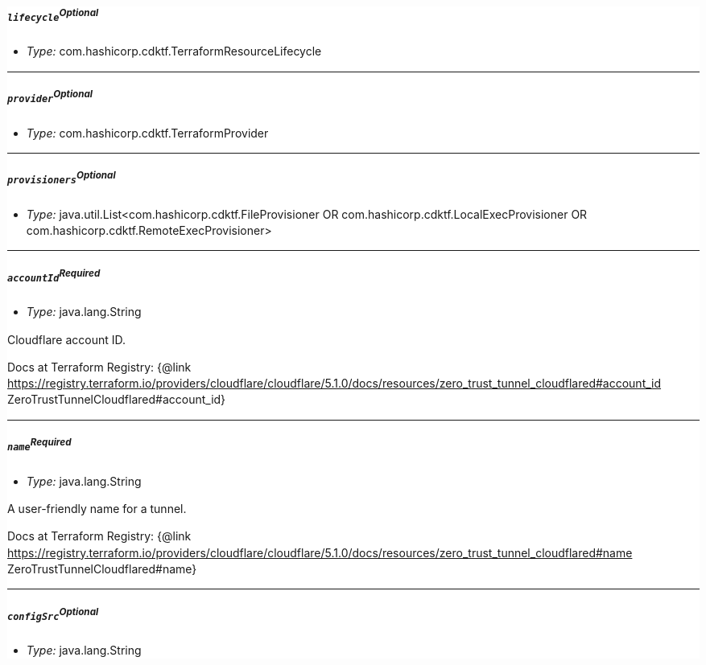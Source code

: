 
##### `lifecycle`<sup>Optional</sup> <a name="lifecycle" id="@cdktf/provider-cloudflare.zeroTrustTunnelCloudflared.ZeroTrustTunnelCloudflared.Initializer.parameter.lifecycle"></a>

- *Type:* com.hashicorp.cdktf.TerraformResourceLifecycle

---

##### `provider`<sup>Optional</sup> <a name="provider" id="@cdktf/provider-cloudflare.zeroTrustTunnelCloudflared.ZeroTrustTunnelCloudflared.Initializer.parameter.provider"></a>

- *Type:* com.hashicorp.cdktf.TerraformProvider

---

##### `provisioners`<sup>Optional</sup> <a name="provisioners" id="@cdktf/provider-cloudflare.zeroTrustTunnelCloudflared.ZeroTrustTunnelCloudflared.Initializer.parameter.provisioners"></a>

- *Type:* java.util.List<com.hashicorp.cdktf.FileProvisioner OR com.hashicorp.cdktf.LocalExecProvisioner OR com.hashicorp.cdktf.RemoteExecProvisioner>

---

##### `accountId`<sup>Required</sup> <a name="accountId" id="@cdktf/provider-cloudflare.zeroTrustTunnelCloudflared.ZeroTrustTunnelCloudflared.Initializer.parameter.accountId"></a>

- *Type:* java.lang.String

Cloudflare account ID.

Docs at Terraform Registry: {@link https://registry.terraform.io/providers/cloudflare/cloudflare/5.1.0/docs/resources/zero_trust_tunnel_cloudflared#account_id ZeroTrustTunnelCloudflared#account_id}

---

##### `name`<sup>Required</sup> <a name="name" id="@cdktf/provider-cloudflare.zeroTrustTunnelCloudflared.ZeroTrustTunnelCloudflared.Initializer.parameter.name"></a>

- *Type:* java.lang.String

A user-friendly name for a tunnel.

Docs at Terraform Registry: {@link https://registry.terraform.io/providers/cloudflare/cloudflare/5.1.0/docs/resources/zero_trust_tunnel_cloudflared#name ZeroTrustTunnelCloudflared#name}

---

##### `configSrc`<sup>Optional</sup> <a name="configSrc" id="@cdktf/provider-cloudflare.zeroTrustTunnelCloudflared.ZeroTrustTunnelCloudflared.Initializer.parameter.configSrc"></a>

- *Type:* java.lang.String
